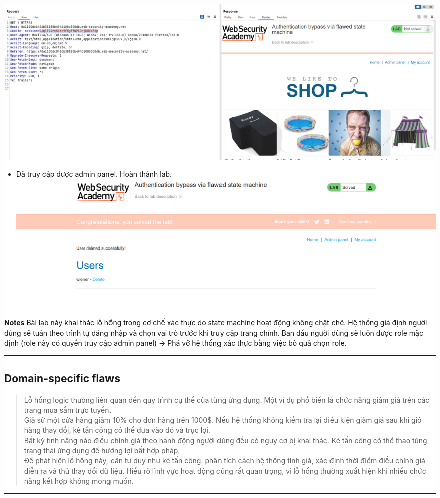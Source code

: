 ![alt text](image-34.png)

- Đã truy cập được admin panel. Hoàn thành lab.
![alt text](image-35.png)

**Notes**
Bài lab này khai thác lỗ hổng trong cơ chế xác thực do state machine hoạt động không chặt chẽ. Hệ thống giả định người dùng sẽ tuân theo trình tự đăng nhập và chọn vai trò trước khi truy cập trang chính.
Ban đầu người dùng sẽ luôn được role mặc định (role này có quyền truy cập admin panel) -> Phá vỡ hệ thống xác thực bằng việc bỏ quả chọn role.

___

## Domain-specific flaws

>Lỗ hổng logic thường liên quan đến quy trình cụ thể của từng ứng dụng. Một ví dụ phổ biến là chức năng giảm giá trên các trang mua sắm trực tuyến.  
Giả sử một cửa hàng giảm 10% cho đơn hàng trên 1000$. Nếu hệ thống không kiểm tra lại điều kiện giảm giá sau khi giỏ hàng thay đổi, kẻ tấn công có thể dựa vào đó và trục lợi.  
Bất kỳ tính năng nào điều chỉnh giá theo hành động người dùng đều có nguy cơ bị khai thác. Kẻ tấn công có thể thao túng trạng thái ứng dụng để hưởng lợi bất hợp pháp.  
Để phát hiện lỗ hổng này, cần tư duy như kẻ tấn công: phân tích cách hệ thống tính giá, xác định thời điểm điều chỉnh giá diễn ra và thử thay đổi dữ liệu.
Hiểu rõ lĩnh vực hoạt động cũng rất quan trọng, vì lỗ hổng thường xuất hiện khi nhiều chức năng kết hợp không mong muốn.
___
